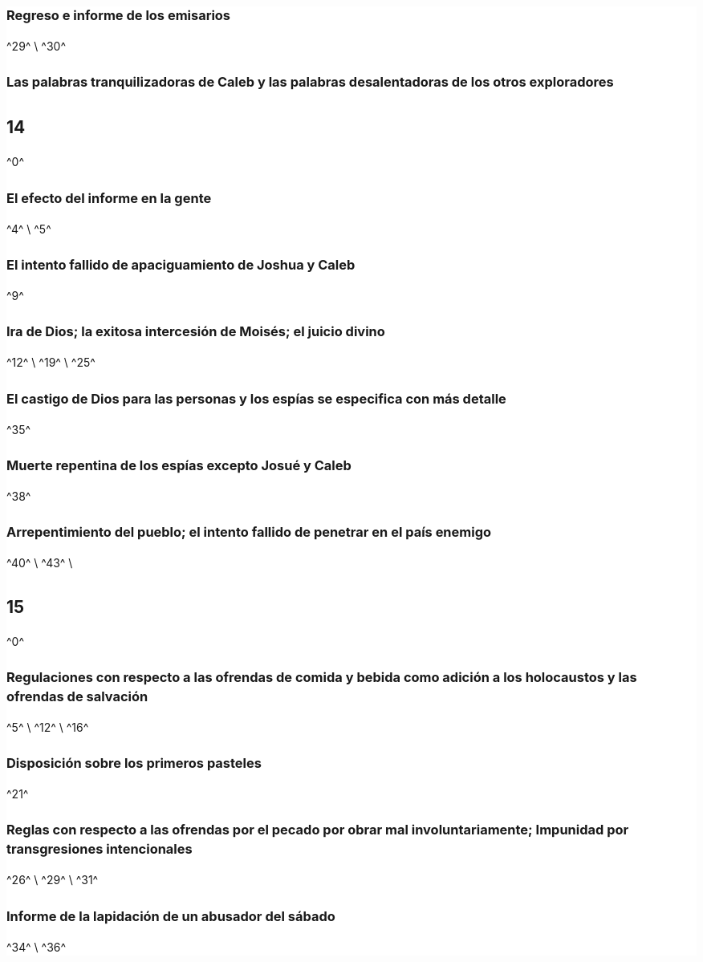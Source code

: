 ### Regreso e informe de los emisarios
^29^ \ ^30^

### Las palabras tranquilizadoras de Caleb y las palabras desalentadoras de los otros exploradores

## 14
^0^

### El efecto del informe en la gente
^4^ \ ^5^

### El intento fallido de apaciguamiento de Joshua y Caleb
^9^

### Ira de Dios; la exitosa intercesión de Moisés; el juicio divino
^12^ \ ^19^ \ ^25^

### El castigo de Dios para las personas y los espías se especifica con más detalle
^35^

### Muerte repentina de los espías excepto Josué y Caleb
^38^

### Arrepentimiento del pueblo; el intento fallido de penetrar en el país enemigo
^40^ \ ^43^ \ 
## 15
^0^

### Regulaciones con respecto a las ofrendas de comida y bebida como adición a los holocaustos y las ofrendas de salvación
^5^ \ ^12^ \ ^16^

### Disposición sobre los primeros pasteles
^21^

### Reglas con respecto a las ofrendas por el pecado por obrar mal involuntariamente; Impunidad por transgresiones intencionales
^26^ \ ^29^ \ ^31^

### Informe de la lapidación de un abusador del sábado
^34^ \ ^36^

